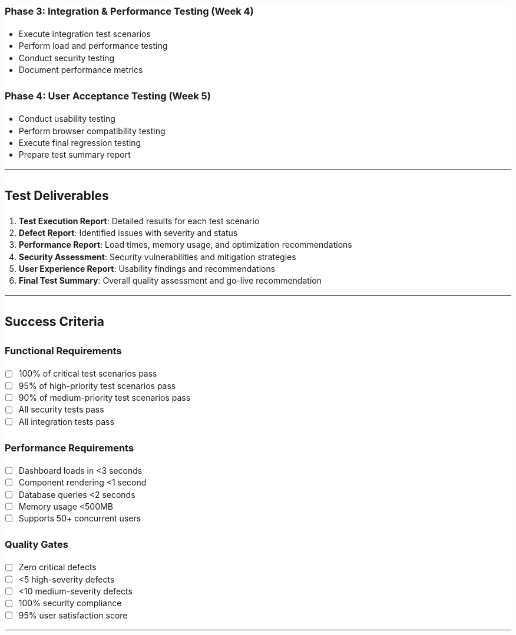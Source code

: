 ### Phase 3: Integration & Performance Testing (Week 4)

- Execute integration test scenarios
- Perform load and performance testing
- Conduct security testing
- Document performance metrics

### Phase 4: User Acceptance Testing (Week 5)

- Conduct usability testing
- Perform browser compatibility testing
- Execute final regression testing
- Prepare test summary report

---

## Test Deliverables

1. **Test Execution Report**: Detailed results for each test scenario
2. **Defect Report**: Identified issues with severity and status
3. **Performance Report**: Load times, memory usage, and optimization recommendations
4. **Security Assessment**: Security vulnerabilities and mitigation strategies
5. **User Experience Report**: Usability findings and recommendations
6. **Final Test Summary**: Overall quality assessment and go-live recommendation

---

## Success Criteria

### Functional Requirements

- [ ] 100% of critical test scenarios pass
- [ ] 95% of high-priority test scenarios pass
- [ ] 90% of medium-priority test scenarios pass
- [ ] All security tests pass
- [ ] All integration tests pass

### Performance Requirements

- [ ] Dashboard loads in <3 seconds
- [ ] Component rendering <1 second
- [ ] Database queries <2 seconds
- [ ] Memory usage <500MB
- [ ] Supports 50+ concurrent users

### Quality Gates

- [ ] Zero critical defects
- [ ] <5 high-severity defects
- [ ] <10 medium-severity defects
- [ ] 100% security compliance
- [ ] 95% user satisfaction score

---